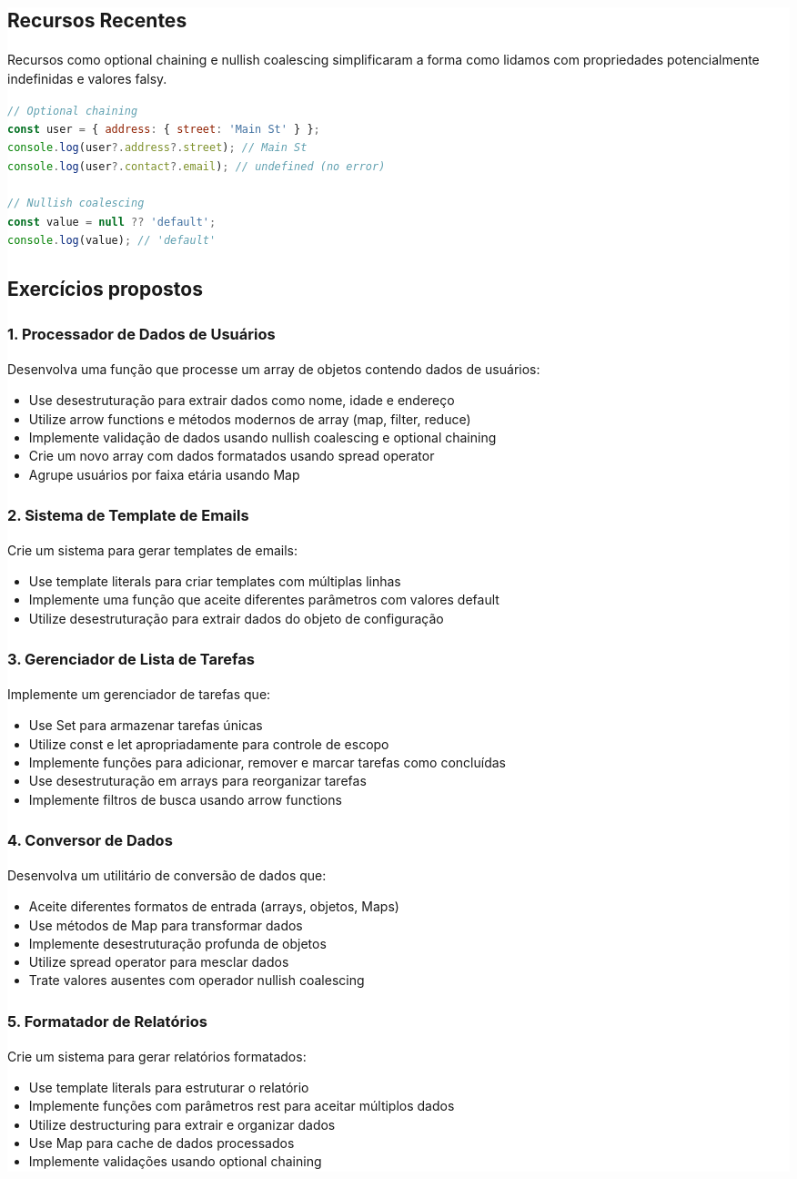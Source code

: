 ## Recursos Recentes
Recursos como optional chaining e nullish coalescing simplificaram a forma como lidamos com propriedades potencialmente indefinidas e valores falsy.

```javascript
// Optional chaining
const user = { address: { street: 'Main St' } };
console.log(user?.address?.street); // Main St
console.log(user?.contact?.email); // undefined (no error)

// Nullish coalescing
const value = null ?? 'default';
console.log(value); // 'default'
```

## Exercícios propostos

### 1. Processador de Dados de Usuários
Desenvolva uma função que processe um array de objetos contendo dados de usuários:
- Use desestruturação para extrair dados como nome, idade e endereço
- Utilize arrow functions e métodos modernos de array (map, filter, reduce)
- Implemente validação de dados usando nullish coalescing e optional chaining
- Crie um novo array com dados formatados usando spread operator
- Agrupe usuários por faixa etária usando Map

### 2. Sistema de Template de Emails
Crie um sistema para gerar templates de emails:
- Use template literals para criar templates com múltiplas linhas
- Implemente uma função que aceite diferentes parâmetros com valores default
- Utilize desestruturação para extrair dados do objeto de configuração

### 3. Gerenciador de Lista de Tarefas
Implemente um gerenciador de tarefas que:
- Use Set para armazenar tarefas únicas
- Utilize const e let apropriadamente para controle de escopo
- Implemente funções para adicionar, remover e marcar tarefas como concluídas
- Use desestruturação em arrays para reorganizar tarefas
- Implemente filtros de busca usando arrow functions

### 4. Conversor de Dados
Desenvolva um utilitário de conversão de dados que:
- Aceite diferentes formatos de entrada (arrays, objetos, Maps)
- Use métodos de Map para transformar dados
- Implemente desestruturação profunda de objetos
- Utilize spread operator para mesclar dados
- Trate valores ausentes com operador nullish coalescing

### 5. Formatador de Relatórios
Crie um sistema para gerar relatórios formatados:
- Use template literals para estruturar o relatório
- Implemente funções com parâmetros rest para aceitar múltiplos dados
- Utilize destructuring para extrair e organizar dados
- Use Map para cache de dados processados
- Implemente validações usando optional chaining
